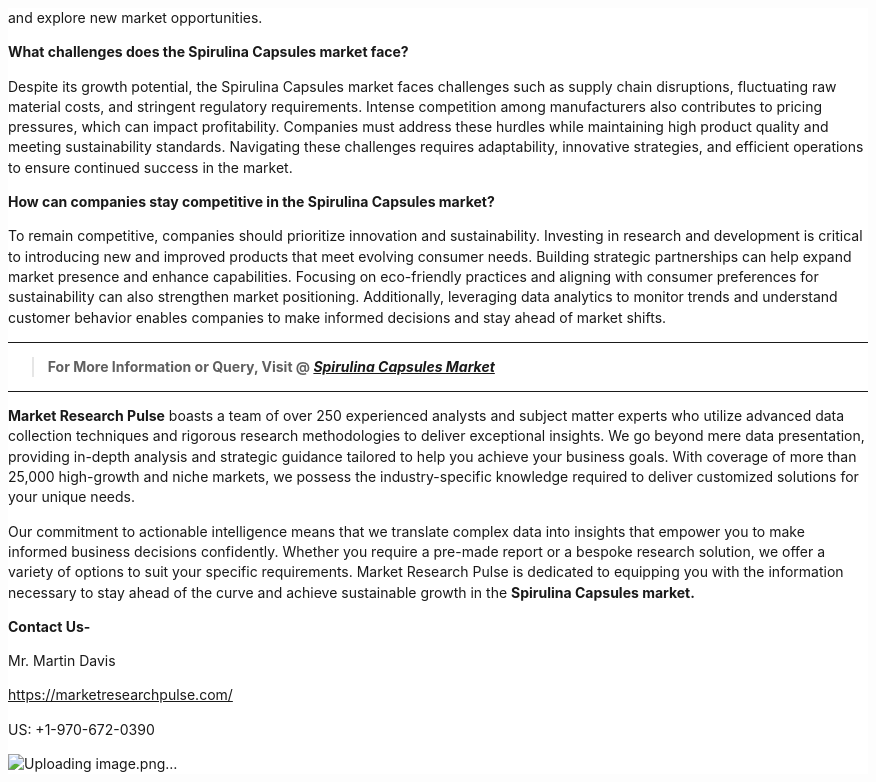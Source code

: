 and explore new market opportunities.</p><p><strong>What challenges does the Spirulina Capsules market face?</strong></p><p>Despite its growth potential, the Spirulina Capsules market faces challenges such as supply chain disruptions, fluctuating raw material costs, and stringent regulatory requirements. Intense competition among manufacturers also contributes to pricing pressures, which can impact profitability. Companies must address these hurdles while maintaining high product quality and meeting sustainability standards. Navigating these challenges requires adaptability, innovative strategies, and efficient operations to ensure continued success in the market.</p><p><strong>How can companies stay competitive in the Spirulina Capsules market?</strong></p><p>To remain competitive, companies should prioritize innovation and sustainability. Investing in research and development is critical to introducing new and improved products that meet evolving consumer needs. Building strategic partnerships can help expand market presence and enhance capabilities. Focusing on eco-friendly practices and aligning with consumer preferences for sustainability can also strengthen market positioning. Additionally, leveraging data analytics to monitor trends and understand customer behavior enables companies to make informed decisions and stay ahead of market shifts.</p><hr /><blockquote><p><strong>For More Information or Query, Visit @&nbsp;<em><a href="https://marketresearchpulse.com/report/10487/spirulina-capsules-market?utm_source=Linkedin&utm_medium=091">Spirulina Capsules Market</a></em></strong></p></blockquote><hr /><p><strong>Market Research Pulse</strong> boasts a team of over 250 experienced analysts and subject matter experts who utilize advanced data collection techniques and rigorous research methodologies to deliver exceptional insights. We go beyond mere data presentation, providing in-depth analysis and strategic guidance tailored to help you achieve your business goals. With coverage of more than 25,000 high-growth and niche markets, we possess the industry-specific knowledge required to deliver customized solutions for your unique needs.</p><p>Our commitment to actionable intelligence means that we translate complex data into insights that empower you to make informed business decisions confidently. Whether you require a pre-made report or a bespoke research solution, we offer a variety of options to suit your specific requirements. Market Research Pulse is dedicated to equipping you with the information necessary to stay ahead of the curve and achieve sustainable growth in the <strong>Spirulina Capsules market.</strong></p><p><strong>Contact Us-</strong></p><p>Mr. Martin Davis</p><p>https://marketresearchpulse.com/</p><p>US: +1-970-672-0390</p>
![Uploading image.png…]()
